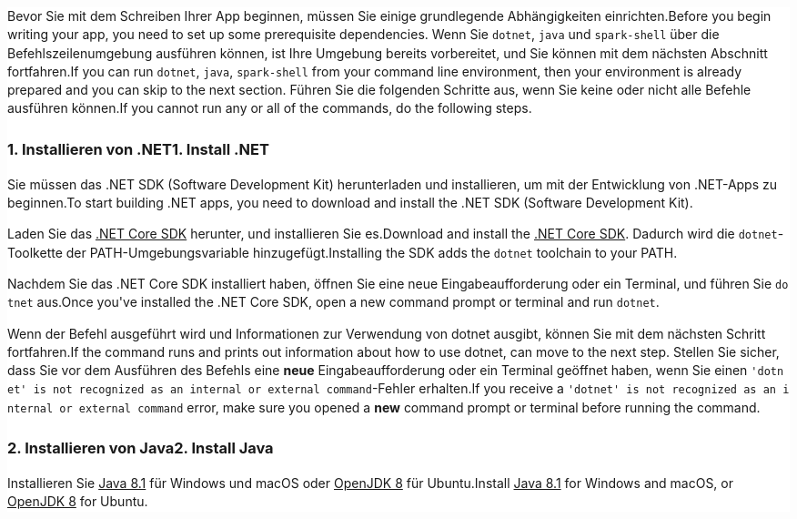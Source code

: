 <span data-ttu-id="6a257-110">Bevor Sie mit dem Schreiben Ihrer App beginnen, müssen Sie einige grundlegende Abhängigkeiten einrichten.</span><span class="sxs-lookup"><span data-stu-id="6a257-110">Before you begin writing your app, you need to set up some prerequisite dependencies.</span></span> <span data-ttu-id="6a257-111">Wenn Sie `dotnet`, `java` und `spark-shell` über die Befehlszeilenumgebung ausführen können, ist Ihre Umgebung bereits vorbereitet, und Sie können mit dem nächsten Abschnitt fortfahren.</span><span class="sxs-lookup"><span data-stu-id="6a257-111">If you can run `dotnet`, `java`, `spark-shell` from your command line environment, then your environment is already prepared and you can skip to the next section.</span></span> <span data-ttu-id="6a257-112">Führen Sie die folgenden Schritte aus, wenn Sie keine oder nicht alle Befehle ausführen können.</span><span class="sxs-lookup"><span data-stu-id="6a257-112">If you cannot run any or all of the commands, do the following steps.</span></span>

### <a name="1-install-net"></a><span data-ttu-id="6a257-113">1. Installieren von .NET</span><span class="sxs-lookup"><span data-stu-id="6a257-113">1. Install .NET</span></span>

<span data-ttu-id="6a257-114">Sie müssen das .NET SDK (Software Development Kit) herunterladen und installieren, um mit der Entwicklung von .NET-Apps zu beginnen.</span><span class="sxs-lookup"><span data-stu-id="6a257-114">To start building .NET apps, you need to download and install the .NET SDK (Software Development Kit).</span></span>

<span data-ttu-id="6a257-115">Laden Sie das [.NET Core SDK](https://dotnet.microsoft.com/download/dotnet-core/3.1) herunter, und installieren Sie es.</span><span class="sxs-lookup"><span data-stu-id="6a257-115">Download and install the [.NET Core SDK](https://dotnet.microsoft.com/download/dotnet-core/3.1).</span></span> <span data-ttu-id="6a257-116">Dadurch wird die `dotnet`-Toolkette der PATH-Umgebungsvariable hinzugefügt.</span><span class="sxs-lookup"><span data-stu-id="6a257-116">Installing the SDK adds the `dotnet` toolchain to your PATH.</span></span>

<span data-ttu-id="6a257-117">Nachdem Sie das .NET Core SDK installiert haben, öffnen Sie eine neue Eingabeaufforderung oder ein Terminal, und führen Sie `dotnet` aus.</span><span class="sxs-lookup"><span data-stu-id="6a257-117">Once you've installed the .NET Core SDK, open a new command prompt or terminal and run `dotnet`.</span></span>

<span data-ttu-id="6a257-118">Wenn der Befehl ausgeführt wird und Informationen zur Verwendung von dotnet ausgibt, können Sie mit dem nächsten Schritt fortfahren.</span><span class="sxs-lookup"><span data-stu-id="6a257-118">If the command runs and prints out information about how to use dotnet, can move to the next step.</span></span> <span data-ttu-id="6a257-119">Stellen Sie sicher, dass Sie vor dem Ausführen des Befehls eine **neue** Eingabeaufforderung oder ein Terminal geöffnet haben, wenn Sie einen `'dotnet' is not recognized as an internal or external command`-Fehler erhalten.</span><span class="sxs-lookup"><span data-stu-id="6a257-119">If you receive a `'dotnet' is not recognized as an internal or external command` error, make sure you opened a **new** command prompt or terminal before running the command.</span></span>

### <a name="2-install-java"></a><span data-ttu-id="6a257-120">2. Installieren von Java</span><span class="sxs-lookup"><span data-stu-id="6a257-120">2. Install Java</span></span>

<span data-ttu-id="6a257-121">Installieren Sie [Java 8.1](https://www.oracle.com/technetwork/java/javase/downloads/jdk8-downloads-2133151.html) für Windows und macOS oder [OpenJDK 8](https://openjdk.java.net/install/) für Ubuntu.</span><span class="sxs-lookup"><span data-stu-id="6a257-121">Install [Java 8.1](https://www.oracle.com/technetwork/java/javase/downloads/jdk8-downloads-2133151.html) for Windows and macOS, or [OpenJDK 8](https://openjdk.java.net/install/) for Ubuntu.</span></span>
